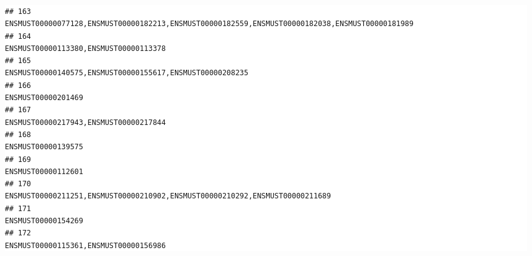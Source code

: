     ## 163                                                                                                                                                         ENSMUST00000077128,ENSMUST00000182213,ENSMUST00000182559,ENSMUST00000182038,ENSMUST00000181989
    ## 164                                                                                                                                                                                                                  ENSMUST00000113380,ENSMUST00000113378
    ## 165                                                                                                                                                                                               ENSMUST00000140575,ENSMUST00000155617,ENSMUST00000208235
    ## 166                                                                                                                                                                                                                                     ENSMUST00000201469
    ## 167                                                                                                                                                                                                                  ENSMUST00000217943,ENSMUST00000217844
    ## 168                                                                                                                                                                                                                                     ENSMUST00000139575
    ## 169                                                                                                                                                                                                                                     ENSMUST00000112601
    ## 170                                                                                                                                                                            ENSMUST00000211251,ENSMUST00000210902,ENSMUST00000210292,ENSMUST00000211689
    ## 171                                                                                                                                                                                                                                     ENSMUST00000154269
    ## 172                                                                                                                                                                                                                  ENSMUST00000115361,ENSMUST00000156986